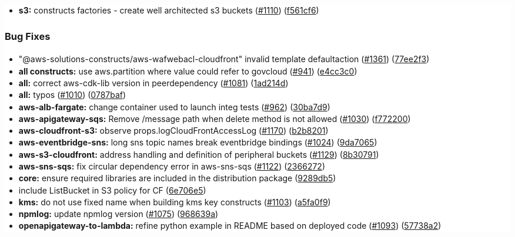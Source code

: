 * **s3:** constructs factories - create well architected s3 buckets ([#1110](https://github.com/aws-solutions-constructs-team/aws-solutions-constructs-test/issues/1110)) ([f561cf6](https://github.com/aws-solutions-constructs-team/aws-solutions-constructs-test/commit/f561cf65c377684c0579417b404b33cdc97fa407))


### Bug Fixes

* "@aws-solutions-constructs/aws-wafwebacl-cloudfront" invalid template defaultaction ([#1361](https://github.com/aws-solutions-constructs-team/aws-solutions-constructs-test/issues/1361)) ([77ee2f3](https://github.com/aws-solutions-constructs-team/aws-solutions-constructs-test/commit/77ee2f3cc9a7fabf89a728a214ef054542dcf655))
* **all constructs:** use aws.partition where value could refer to govcloud ([#941](https://github.com/aws-solutions-constructs-team/aws-solutions-constructs-test/issues/941)) ([e4cc3c0](https://github.com/aws-solutions-constructs-team/aws-solutions-constructs-test/commit/e4cc3c090d669a8f163adb013c26fcd3796b5d8b))
* **all:** correct aws-cdk-lib version in peerdependency ([#1081](https://github.com/aws-solutions-constructs-team/aws-solutions-constructs-test/issues/1081)) ([1ad214d](https://github.com/aws-solutions-constructs-team/aws-solutions-constructs-test/commit/1ad214d9f85a742a168734a0b29ace597fd60e4d))
* **all:** typos ([#1010](https://github.com/aws-solutions-constructs-team/aws-solutions-constructs-test/issues/1010)) ([0787baf](https://github.com/aws-solutions-constructs-team/aws-solutions-constructs-test/commit/0787baf7c68f84599139e5b886d5942b076174f2))
* **aws-alb-fargate:** change container used to launch integ tests ([#962](https://github.com/aws-solutions-constructs-team/aws-solutions-constructs-test/issues/962)) ([30ba7d9](https://github.com/aws-solutions-constructs-team/aws-solutions-constructs-test/commit/30ba7d94a3cdd3766c24af49dbf66e56053b7b41))
* **aws-apigateway-sqs:** Remove /message path when delete method is not allowed ([#1030](https://github.com/aws-solutions-constructs-team/aws-solutions-constructs-test/issues/1030)) ([f772200](https://github.com/aws-solutions-constructs-team/aws-solutions-constructs-test/commit/f772200d6885cf0e0030239ce6f7511cdb2814d6))
* **aws-cloudfront-s3:** observe props.logCloudFrontAccessLog ([#1170](https://github.com/aws-solutions-constructs-team/aws-solutions-constructs-test/issues/1170)) ([b2b8201](https://github.com/aws-solutions-constructs-team/aws-solutions-constructs-test/commit/b2b8201930326fe7de93d7eadf808f899fa8aa25))
* **aws-eventbridge-sns:** long sns topic names break eventbridge bindings ([#1024](https://github.com/aws-solutions-constructs-team/aws-solutions-constructs-test/issues/1024)) ([9da7065](https://github.com/aws-solutions-constructs-team/aws-solutions-constructs-test/commit/9da706586cf6cceb9bf4eba3cb9332003af195e0))
* **aws-s3-cloudfront:** address handling and definition of peripheral buckets ([#1129](https://github.com/aws-solutions-constructs-team/aws-solutions-constructs-test/issues/1129)) ([8b30791](https://github.com/aws-solutions-constructs-team/aws-solutions-constructs-test/commit/8b30791902e09db2f7c49410a03d5d95ccc2ef51))
* **aws-sns-sqs:** fix circular dependency error in aws-sns-sqs ([#1122](https://github.com/aws-solutions-constructs-team/aws-solutions-constructs-test/issues/1122)) ([2366272](https://github.com/aws-solutions-constructs-team/aws-solutions-constructs-test/commit/23662723b477baf43787979cb9c8b809ceba6dfe))
* **core:** ensure required libraries are included in the distribution package ([9289db5](https://github.com/aws-solutions-constructs-team/aws-solutions-constructs-test/commit/9289db5e5f23e1a8e637a92ed5eedc7784274957))
* include ListBucket in S3 policy for CF ([6e706e5](https://github.com/aws-solutions-constructs-team/aws-solutions-constructs-test/commit/6e706e5cc80a99ab4377479e927a00811851f045))
* **kms:** do not use fixed name when building kms key constructs ([#1103](https://github.com/aws-solutions-constructs-team/aws-solutions-constructs-test/issues/1103)) ([a5fa0f9](https://github.com/aws-solutions-constructs-team/aws-solutions-constructs-test/commit/a5fa0f957e763802062dcb99d2b0508ad3f09154))
* **npmlog:** update npmlog version ([#1075](https://github.com/aws-solutions-constructs-team/aws-solutions-constructs-test/issues/1075)) ([968639a](https://github.com/aws-solutions-constructs-team/aws-solutions-constructs-test/commit/968639ae3048dc933a6c6e7baf9013e0f41bd16a))
* **openapigateway-to-lambda:** refine python example in README based on deployed code ([#1093](https://github.com/aws-solutions-constructs-team/aws-solutions-constructs-test/issues/1093)) ([57738a2](https://github.com/aws-solutions-constructs-team/aws-solutions-constructs-test/commit/57738a227fb073188ce1ac1c06c696e03e87bfae))